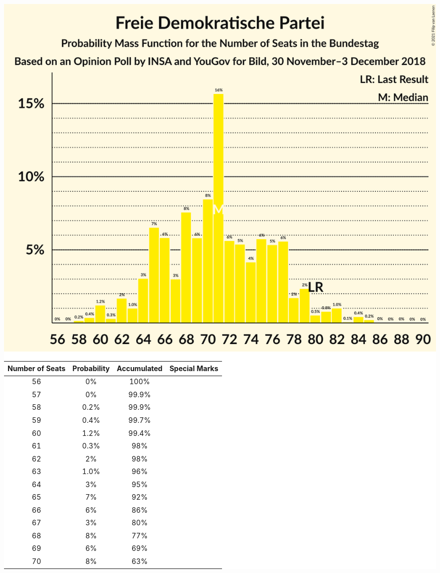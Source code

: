 ![Graph with seats probability mass function not yet produced](2018-12-03-INSAandYouGov-seats-pmf-freiedemokratischepartei.png "Seats Probability Mass Function")

| Number of Seats | Probability | Accumulated | Special Marks |
|:---------------:|:-----------:|:-----------:|:-------------:|
| 56 | 0% | 100% |  |
| 57 | 0% | 99.9% |  |
| 58 | 0.2% | 99.9% |  |
| 59 | 0.4% | 99.7% |  |
| 60 | 1.2% | 99.4% |  |
| 61 | 0.3% | 98% |  |
| 62 | 2% | 98% |  |
| 63 | 1.0% | 96% |  |
| 64 | 3% | 95% |  |
| 65 | 7% | 92% |  |
| 66 | 6% | 86% |  |
| 67 | 3% | 80% |  |
| 68 | 8% | 77% |  |
| 69 | 6% | 69% |  |
| 70 | 8% | 63% |  |